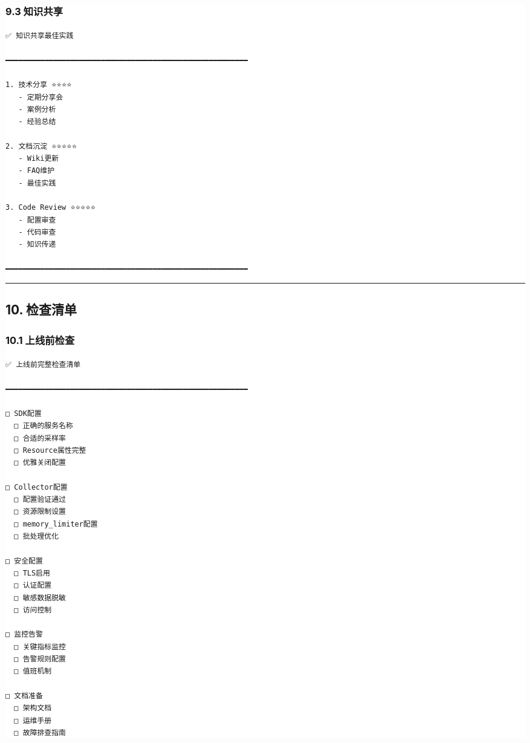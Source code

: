 ### 9.3 知识共享

```text
✅ 知识共享最佳实践

━━━━━━━━━━━━━━━━━━━━━━━━━━━━━━━━━━━━━━━━━━━━━━━━━━━━━━━━

1. 技术分享 ⭐⭐⭐⭐
   - 定期分享会
   - 案例分析
   - 经验总结

2. 文档沉淀 ⭐⭐⭐⭐⭐
   - Wiki更新
   - FAQ维护
   - 最佳实践

3. Code Review ⭐⭐⭐⭐⭐
   - 配置审查
   - 代码审查
   - 知识传递

━━━━━━━━━━━━━━━━━━━━━━━━━━━━━━━━━━━━━━━━━━━━━━━━━━━━━━━━
```

---

## 10. 检查清单

### 10.1 上线前检查

```text
✅ 上线前完整检查清单

━━━━━━━━━━━━━━━━━━━━━━━━━━━━━━━━━━━━━━━━━━━━━━━━━━━━━━━━

□ SDK配置
  □ 正确的服务名称
  □ 合适的采样率
  □ Resource属性完整
  □ 优雅关闭配置

□ Collector配置
  □ 配置验证通过
  □ 资源限制设置
  □ memory_limiter配置
  □ 批处理优化

□ 安全配置
  □ TLS启用
  □ 认证配置
  □ 敏感数据脱敏
  □ 访问控制

□ 监控告警
  □ 关键指标监控
  □ 告警规则配置
  □ 值班机制

□ 文档准备
  □ 架构文档
  □ 运维手册
  □ 故障排查指南

```